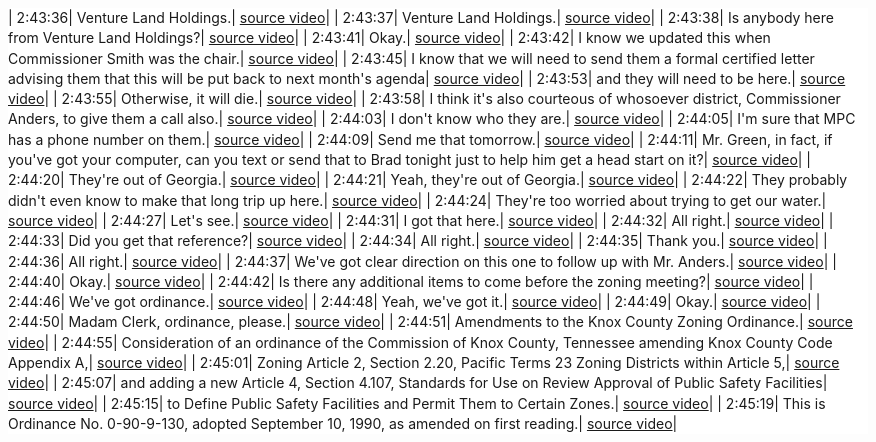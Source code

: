 | 2:43:36| Venture Land Holdings.| [source video](https://archive.org/details/CoComR267190528?start=9816)|
| 2:43:37| Venture Land Holdings.| [source video](https://archive.org/details/CoComR267190528?start=9817)|
| 2:43:38| Is anybody here from Venture Land Holdings?| [source video](https://archive.org/details/CoComR267190528?start=9818)|
| 2:43:41| Okay.| [source video](https://archive.org/details/CoComR267190528?start=9821)|
| 2:43:42| I know we updated this when Commissioner Smith was the chair.| [source video](https://archive.org/details/CoComR267190528?start=9822)|
| 2:43:45| I know that we will need to send them a formal certified letter advising them that this will be put back to next month's agenda| [source video](https://archive.org/details/CoComR267190528?start=9825)|
| 2:43:53| and they will need to be here.| [source video](https://archive.org/details/CoComR267190528?start=9833)|
| 2:43:55| Otherwise, it will die.| [source video](https://archive.org/details/CoComR267190528?start=9835)|
| 2:43:58| I think it's also courteous of whosoever district, Commissioner Anders, to give them a call also.| [source video](https://archive.org/details/CoComR267190528?start=9838)|
| 2:44:03| I don't know who they are.| [source video](https://archive.org/details/CoComR267190528?start=9843)|
| 2:44:05| I'm sure that MPC has a phone number on them.| [source video](https://archive.org/details/CoComR267190528?start=9845)|
| 2:44:09| Send me that tomorrow.| [source video](https://archive.org/details/CoComR267190528?start=9849)|
| 2:44:11| Mr. Green, in fact, if you've got your computer, can you text or send that to Brad tonight just to help him get a head start on it?| [source video](https://archive.org/details/CoComR267190528?start=9851)|
| 2:44:20| They're out of Georgia.| [source video](https://archive.org/details/CoComR267190528?start=9860)|
| 2:44:21| Yeah, they're out of Georgia.| [source video](https://archive.org/details/CoComR267190528?start=9861)|
| 2:44:22| They probably didn't even know to make that long trip up here.| [source video](https://archive.org/details/CoComR267190528?start=9862)|
| 2:44:24| They're too worried about trying to get our water.| [source video](https://archive.org/details/CoComR267190528?start=9864)|
| 2:44:27| Let's see.| [source video](https://archive.org/details/CoComR267190528?start=9867)|
| 2:44:31| I got that here.| [source video](https://archive.org/details/CoComR267190528?start=9871)|
| 2:44:32| All right.| [source video](https://archive.org/details/CoComR267190528?start=9872)|
| 2:44:33| Did you get that reference?| [source video](https://archive.org/details/CoComR267190528?start=9873)|
| 2:44:34| All right.| [source video](https://archive.org/details/CoComR267190528?start=9874)|
| 2:44:35| Thank you.| [source video](https://archive.org/details/CoComR267190528?start=9875)|
| 2:44:36| All right.| [source video](https://archive.org/details/CoComR267190528?start=9876)|
| 2:44:37| We've got clear direction on this one to follow up with Mr. Anders.| [source video](https://archive.org/details/CoComR267190528?start=9877)|
| 2:44:40| Okay.| [source video](https://archive.org/details/CoComR267190528?start=9880)|
| 2:44:42| Is there any additional items to come before the zoning meeting?| [source video](https://archive.org/details/CoComR267190528?start=9882)|
| 2:44:46| We've got ordinance.| [source video](https://archive.org/details/CoComR267190528?start=9886)|
| 2:44:48| Yeah, we've got it.| [source video](https://archive.org/details/CoComR267190528?start=9888)|
| 2:44:49| Okay.| [source video](https://archive.org/details/CoComR267190528?start=9889)|
| 2:44:50| Madam Clerk, ordinance, please.| [source video](https://archive.org/details/CoComR267190528?start=9890)|
| 2:44:51| Amendments to the Knox County Zoning Ordinance.| [source video](https://archive.org/details/CoComR267190528?start=9891)|
| 2:44:55| Consideration of an ordinance of the Commission of Knox County, Tennessee amending Knox County Code Appendix A,| [source video](https://archive.org/details/CoComR267190528?start=9895)|
| 2:45:01| Zoning Article 2, Section 2.20, Pacific Terms 23 Zoning Districts within Article 5,| [source video](https://archive.org/details/CoComR267190528?start=9901)|
| 2:45:07| and adding a new Article 4, Section 4.107, Standards for Use on Review Approval of Public Safety Facilities| [source video](https://archive.org/details/CoComR267190528?start=9907)|
| 2:45:15| to Define Public Safety Facilities and Permit Them to Certain Zones.| [source video](https://archive.org/details/CoComR267190528?start=9915)|
| 2:45:19| This is Ordinance No. 0-90-9-130, adopted September 10, 1990, as amended on first reading.| [source video](https://archive.org/details/CoComR267190528?start=9919)|